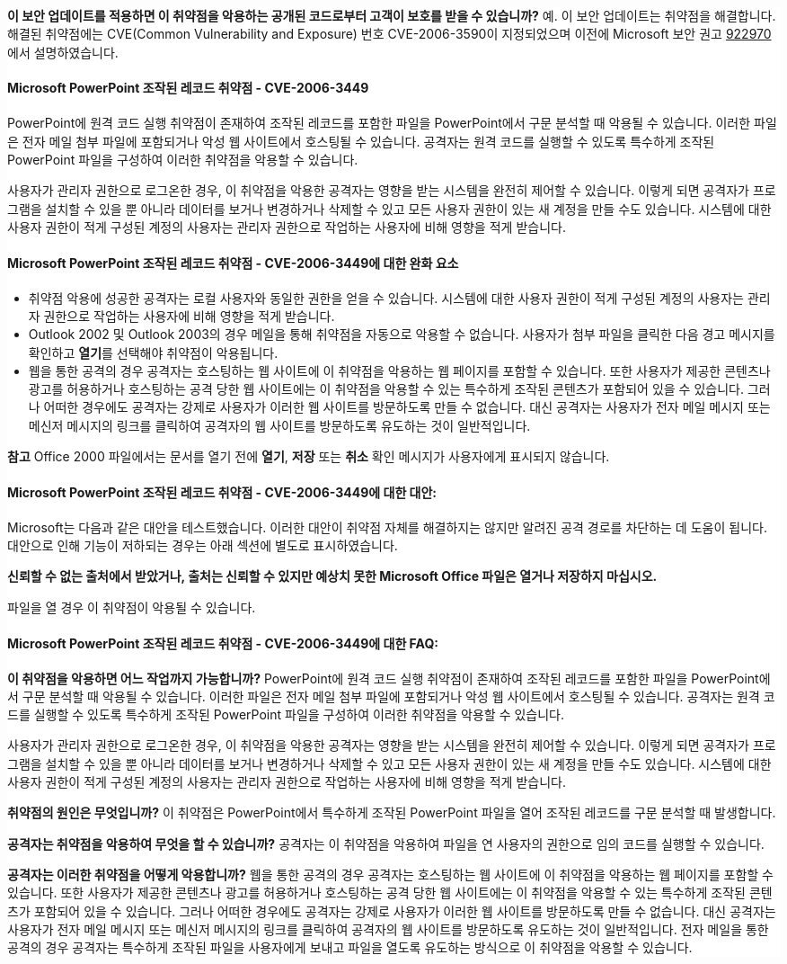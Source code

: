 **이 보안 업데이트를 적용하면 이 취약점을 악용하는 공개된 코드로부터 고객이 보호를 받을 수 있습니까?**
예. 이 보안 업데이트는 취약점을 해결합니다. 해결된 취약점에는 CVE(Common Vulnerability and Exposure) 번호 CVE-2006-3590이 지정되었으며 이전에 Microsoft 보안 권고 [922970](http://technet.microsoft.com/security/advisory/922970)에서 설명하였습니다.

#### Microsoft PowerPoint 조작된 레코드 취약점 - CVE-2006-3449

PowerPoint에 원격 코드 실행 취약점이 존재하여 조작된 레코드를 포함한 파일을 PowerPoint에서 구문 분석할 때 악용될 수 있습니다. 이러한 파일은 전자 메일 첨부 파일에 포함되거나 악성 웹 사이트에서 호스팅될 수 있습니다. 공격자는 원격 코드를 실행할 수 있도록 특수하게 조작된 PowerPoint 파일을 구성하여 이러한 취약점을 악용할 수 있습니다.

사용자가 관리자 권한으로 로그온한 경우, 이 취약점을 악용한 공격자는 영향을 받는 시스템을 완전히 제어할 수 있습니다. 이렇게 되면 공격자가 프로그램을 설치할 수 있을 뿐 아니라 데이터를 보거나 변경하거나 삭제할 수 있고 모든 사용자 권한이 있는 새 계정을 만들 수도 있습니다. 시스템에 대한 사용자 권한이 적게 구성된 계정의 사용자는 관리자 권한으로 작업하는 사용자에 비해 영향을 적게 받습니다.

#### Microsoft PowerPoint 조작된 레코드 취약점 - CVE-2006-3449에 대한 완화 요소

-   취약점 악용에 성공한 공격자는 로컬 사용자와 동일한 권한을 얻을 수 있습니다. 시스템에 대한 사용자 권한이 적게 구성된 계정의 사용자는 관리자 권한으로 작업하는 사용자에 비해 영향을 적게 받습니다.
-   Outlook 2002 및 Outlook 2003의 경우 메일을 통해 취약점을 자동으로 악용할 수 없습니다. 사용자가 첨부 파일을 클릭한 다음 경고 메시지를 확인하고 **열기**를 선택해야 취약점이 악용됩니다.
-   웹을 통한 공격의 경우 공격자는 호스팅하는 웹 사이트에 이 취약점을 악용하는 웹 페이지를 포함할 수 있습니다. 또한 사용자가 제공한 콘텐츠나 광고를 허용하거나 호스팅하는 공격 당한 웹 사이트에는 이 취약점을 악용할 수 있는 특수하게 조작된 콘텐츠가 포함되어 있을 수 있습니다. 그러나 어떠한 경우에도 공격자는 강제로 사용자가 이러한 웹 사이트를 방문하도록 만들 수 없습니다. 대신 공격자는 사용자가 전자 메일 메시지 또는 메신저 메시지의 링크를 클릭하여 공격자의 웹 사이트를 방문하도록 유도하는 것이 일반적입니다.

**참고** Office 2000 파일에서는 문서를 열기 전에 **열기**, **저장** 또는 **취소** 확인 메시지가 사용자에게 표시되지 않습니다.

#### Microsoft PowerPoint 조작된 레코드 취약점 - CVE-2006-3449에 대한 대안:

Microsoft는 다음과 같은 대안을 테스트했습니다. 이러한 대안이 취약점 자체를 해결하지는 않지만 알려진 공격 경로를 차단하는 데 도움이 됩니다. 대안으로 인해 기능이 저하되는 경우는 아래 섹션에 별도로 표시하였습니다.

**신뢰할 수 없는 출처에서 받았거나, 출처는 신뢰할 수 있지만 예상치 못한 Microsoft Office 파일은 열거나 저장하지 마십시오.**

파일을 열 경우 이 취약점이 악용될 수 있습니다.

#### Microsoft PowerPoint 조작된 레코드 취약점 - CVE-2006-3449에 대한 FAQ:

**이 취약점을 악용하면 어느 작업까지 가능합니까?**
PowerPoint에 원격 코드 실행 취약점이 존재하여 조작된 레코드를 포함한 파일을 PowerPoint에서 구문 분석할 때 악용될 수 있습니다. 이러한 파일은 전자 메일 첨부 파일에 포함되거나 악성 웹 사이트에서 호스팅될 수 있습니다. 공격자는 원격 코드를 실행할 수 있도록 특수하게 조작된 PowerPoint 파일을 구성하여 이러한 취약점을 악용할 수 있습니다.

사용자가 관리자 권한으로 로그온한 경우, 이 취약점을 악용한 공격자는 영향을 받는 시스템을 완전히 제어할 수 있습니다. 이렇게 되면 공격자가 프로그램을 설치할 수 있을 뿐 아니라 데이터를 보거나 변경하거나 삭제할 수 있고 모든 사용자 권한이 있는 새 계정을 만들 수도 있습니다. 시스템에 대한 사용자 권한이 적게 구성된 계정의 사용자는 관리자 권한으로 작업하는 사용자에 비해 영향을 적게 받습니다.

**취약점의 원인은 무엇입니까?**
이 취약점은 PowerPoint에서 특수하게 조작된 PowerPoint 파일을 열어 조작된 레코드를 구문 분석할 때 발생합니다.

**공격자는 취약점을 악용하여 무엇을 할 수 있습니까?**
공격자는 이 취약점을 악용하여 파일을 연 사용자의 권한으로 임의 코드를 실행할 수 있습니다.

**공격자는 이러한 취약점을 어떻게 악용합니까?**
웹을 통한 공격의 경우 공격자는 호스팅하는 웹 사이트에 이 취약점을 악용하는 웹 페이지를 포함할 수 있습니다. 또한 사용자가 제공한 콘텐츠나 광고를 허용하거나 호스팅하는 공격 당한 웹 사이트에는 이 취약점을 악용할 수 있는 특수하게 조작된 콘텐츠가 포함되어 있을 수 있습니다. 그러나 어떠한 경우에도 공격자는 강제로 사용자가 이러한 웹 사이트를 방문하도록 만들 수 없습니다. 대신 공격자는 사용자가 전자 메일 메시지 또는 메신저 메시지의 링크를 클릭하여 공격자의 웹 사이트를 방문하도록 유도하는 것이 일반적입니다.
전자 메일을 통한 공격의 경우 공격자는 특수하게 조작된 파일을 사용자에게 보내고 파일을 열도록 유도하는 방식으로 이 취약점을 악용할 수 있습니다.
